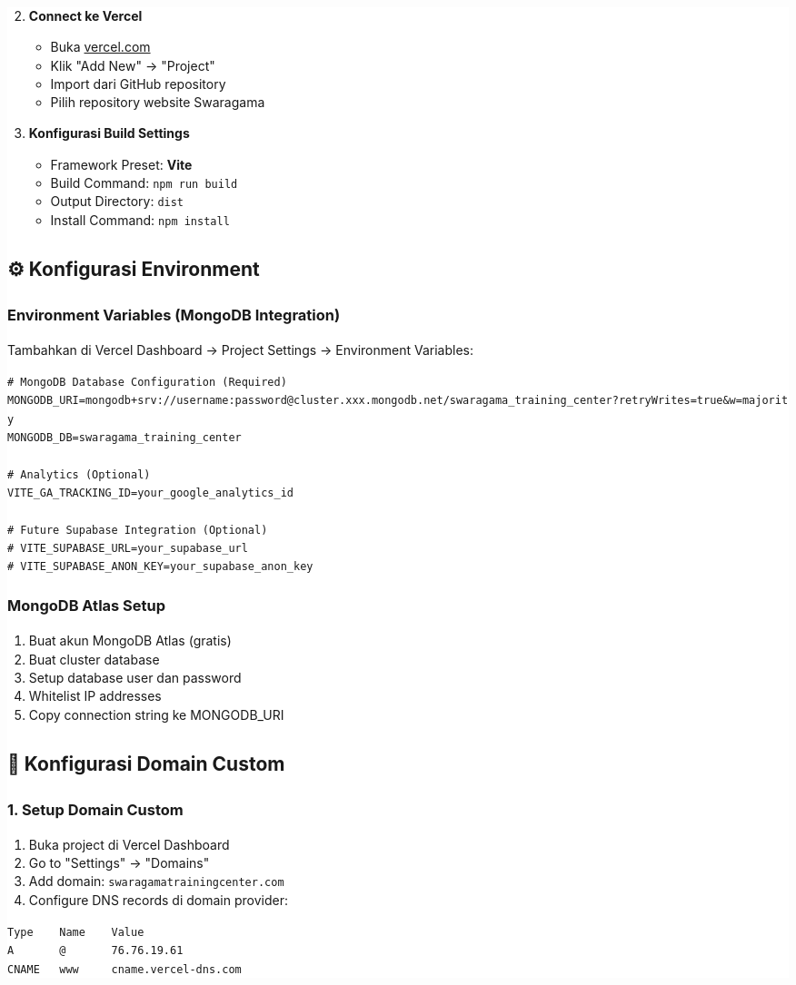 2. **Connect ke Vercel**
   - Buka [vercel.com](https://vercel.com)
   - Klik "Add New" → "Project"
   - Import dari GitHub repository
   - Pilih repository website Swaragama

3. **Konfigurasi Build Settings**
   - Framework Preset: **Vite**
   - Build Command: `npm run build`
   - Output Directory: `dist`
   - Install Command: `npm install`

## ⚙️ Konfigurasi Environment

### Environment Variables (MongoDB Integration)
Tambahkan di Vercel Dashboard → Project Settings → Environment Variables:

```env
# MongoDB Database Configuration (Required)
MONGODB_URI=mongodb+srv://username:password@cluster.xxx.mongodb.net/swaragama_training_center?retryWrites=true&w=majority
MONGODB_DB=swaragama_training_center

# Analytics (Optional)
VITE_GA_TRACKING_ID=your_google_analytics_id

# Future Supabase Integration (Optional)
# VITE_SUPABASE_URL=your_supabase_url
# VITE_SUPABASE_ANON_KEY=your_supabase_anon_key
```

### MongoDB Atlas Setup
1. Buat akun MongoDB Atlas (gratis)
2. Buat cluster database
3. Setup database user dan password
4. Whitelist IP addresses
5. Copy connection string ke MONGODB_URI

## 🔧 Konfigurasi Domain Custom

### 1. Setup Domain Custom
1. Buka project di Vercel Dashboard
2. Go to "Settings" → "Domains"
3. Add domain: `swaragamatrainingcenter.com`
4. Configure DNS records di domain provider:

```
Type    Name    Value
A       @       76.76.19.61
CNAME   www     cname.vercel-dns.com
```
